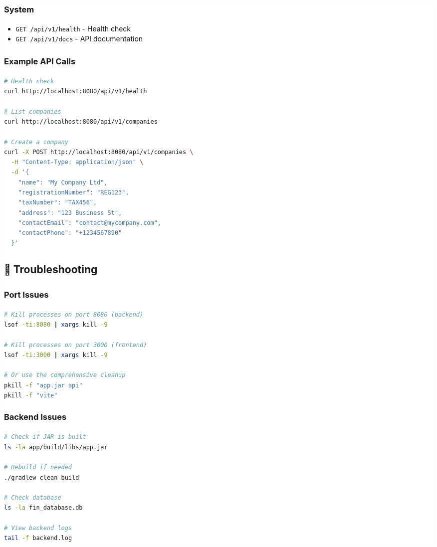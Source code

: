 ### System
- `GET /api/v1/health` - Health check
- `GET /api/v1/docs` - API documentation

### Example API Calls

```bash
# Health check
curl http://localhost:8080/api/v1/health

# List companies
curl http://localhost:8080/api/v1/companies

# Create a company
curl -X POST http://localhost:8080/api/v1/companies \
  -H "Content-Type: application/json" \
  -d '{
    "name": "My Company Ltd",
    "registrationNumber": "REG123",
    "taxNumber": "TAX456",
    "address": "123 Business St",
    "contactEmail": "contact@mycompany.com",
    "contactPhone": "+1234567890"
  }'
```

## 🐛 Troubleshooting

### Port Issues

```bash
# Kill processes on port 8080 (backend)
lsof -ti:8080 | xargs kill -9

# Kill processes on port 3000 (frontend)
lsof -ti:3000 | xargs kill -9

# Or use the comprehensive cleanup
pkill -f "app.jar api"
pkill -f "vite"
```

### Backend Issues

```bash
# Check if JAR is built
ls -la app/build/libs/app.jar

# Rebuild if needed
./gradlew clean build

# Check database
ls -la fin_database.db

# View backend logs
tail -f backend.log
```
